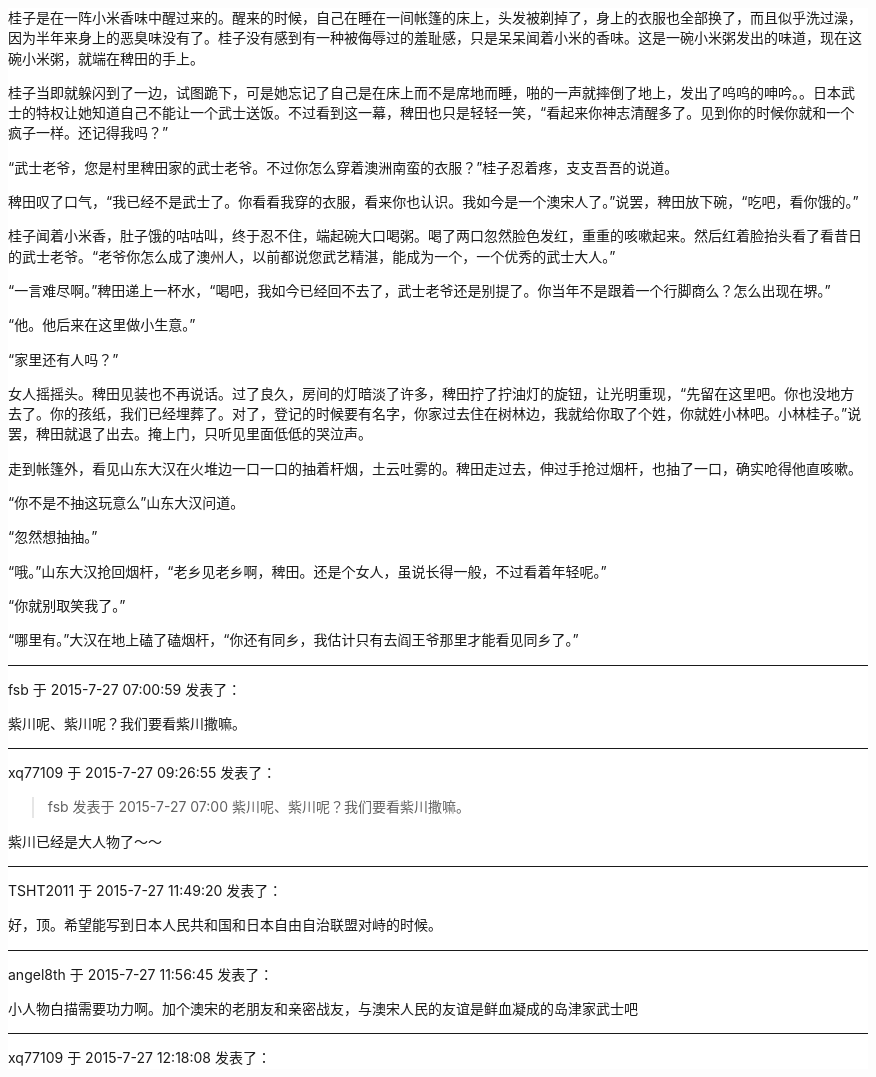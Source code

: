 桂子是在一阵小米香味中醒过来的。醒来的时候，自己在睡在一间帐篷的床上，头发被剃掉了，身上的衣服也全部换了，而且似乎洗过澡，因为半年来身上的恶臭味没有了。桂子没有感到有一种被侮辱过的羞耻感，只是呆呆闻着小米的香味。这是一碗小米粥发出的味道，现在这碗小米粥，就端在稗田的手上。

桂子当即就躲闪到了一边，试图跪下，可是她忘记了自己是在床上而不是席地而睡，啪的一声就摔倒了地上，发出了呜呜的呻吟。。日本武士的特权让她知道自己不能让一个武士送饭。不过看到这一幕，稗田也只是轻轻一笑，“看起来你神志清醒多了。见到你的时候你就和一个疯子一样。还记得我吗？”

“武士老爷，您是村里稗田家的武士老爷。不过你怎么穿着澳洲南蛮的衣服？”桂子忍着疼，支支吾吾的说道。

稗田叹了口气，“我已经不是武士了。你看看我穿的衣服，看来你也认识。我如今是一个澳宋人了。”说罢，稗田放下碗，“吃吧，看你饿的。”

桂子闻着小米香，肚子饿的咕咕叫，终于忍不住，端起碗大口喝粥。喝了两口忽然脸色发红，重重的咳嗽起来。然后红着脸抬头看了看昔日的武士老爷。“老爷你怎么成了澳州人，以前都说您武艺精湛，能成为一个，一个优秀的武士大人。”

“一言难尽啊。”稗田递上一杯水，“喝吧，我如今已经回不去了，武士老爷还是别提了。你当年不是跟着一个行脚商么？怎么出现在堺。”

“他。他后来在这里做小生意。”

“家里还有人吗？”

女人摇摇头。稗田见装也不再说话。过了良久，房间的灯暗淡了许多，稗田拧了拧油灯的旋钮，让光明重现，“先留在这里吧。你也没地方去了。你的孩纸，我们已经埋葬了。对了，登记的时候要有名字，你家过去住在树林边，我就给你取了个姓，你就姓小林吧。小林桂子。”说罢，稗田就退了出去。掩上门，只听见里面低低的哭泣声。

走到帐篷外，看见山东大汉在火堆边一口一口的抽着杆烟，土云吐雾的。稗田走过去，伸过手抢过烟杆，也抽了一口，确实呛得他直咳嗽。

“你不是不抽这玩意么”山东大汉问道。

“忽然想抽抽。”

“哦。”山东大汉抢回烟杆，“老乡见老乡啊，稗田。还是个女人，虽说长得一般，不过看着年轻呢。”

“你就别取笑我了。”

“哪里有。”大汉在地上磕了磕烟杆，“你还有同乡，我估计只有去阎王爷那里才能看见同乡了。”

---

fsb 于 2015-7-27 07:00:59 发表了：

紫川呢、紫川呢？我们要看紫川撒嘛。

---

xq77109 于 2015-7-27 09:26:55 发表了：

> fsb 发表于 2015-7-27 07:00 紫川呢、紫川呢？我们要看紫川撒嘛。

紫川已经是大人物了～～

---

TSHT2011 于 2015-7-27 11:49:20 发表了：

好，顶。希望能写到日本人民共和国和日本自由自治联盟对峙的时候。

---

angel8th 于 2015-7-27 11:56:45 发表了：

小人物白描需要功力啊。加个澳宋的老朋友和亲密战友，与澳宋人民的友谊是鲜血凝成的岛津家武士吧

---

xq77109 于 2015-7-27 12:18:08 发表了：
